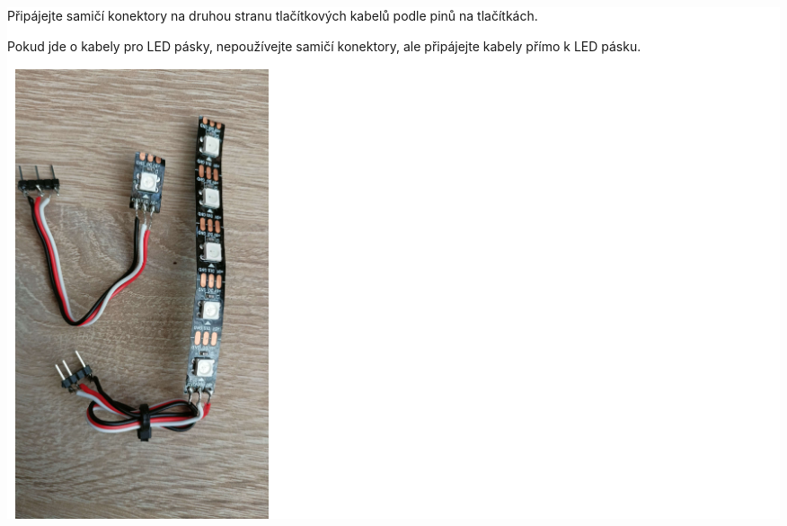 Připájejte samičí konektory na druhou stranu tlačítkových kabelů podle pinů na tlačítkách.

Pokud jde o kabely pro LED pásky, nepoužívejte samičí konektory, ale připájejte kabely přímo k LED pásku.

<p style="display: flex; align-items: flex-start; gap: 1em;">
<img src="./images/update/ledcables.jpg" width="300" height="500">